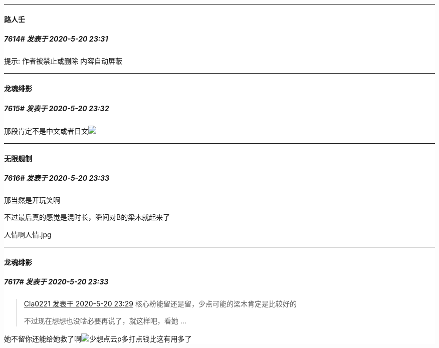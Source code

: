 -----

####  路人壬  
##### 7614#       发表于 2020-5-20 23:31

提示: 作者被禁止或删除 内容自动屏蔽



-----

####  龙魂绯影  
##### 7615#       发表于 2020-5-20 23:32




那段肯定不是中文或者日文<img src="https://static.saraba1st.com/image/smiley/face2017/018.png" referrerpolicy="no-referrer">







-----

####  无限舰制  
##### 7616#       发表于 2020-5-20 23:33




那当然是开玩笑啊


不过最后真的感觉是混时长，瞬间对B的梁木就起来了


人情啊人情.jpg







-----

####  龙魂绯影  
##### 7617#       发表于 2020-5-20 23:33



<blockquote><a href="httphttps://bbs.saraba1st.com/2b/forum.php?mod=redirect&amp;goto=findpost&amp;pid=47495484&amp;ptid=1929631" target="_blank">Cla0221 发表于 2020-5-20 23:29</a>
核心粉能留还是留，少点可能的梁木肯定是比较好的

不过现在想想也没啥必要再说了，就这样吧，看她 ...</blockquote>
她不留你还能给她救了啊<img src="https://static.saraba1st.com/image/smiley/face2017/068.png" referrerpolicy="no-referrer">少想点云p多打点钱比这有用多了





